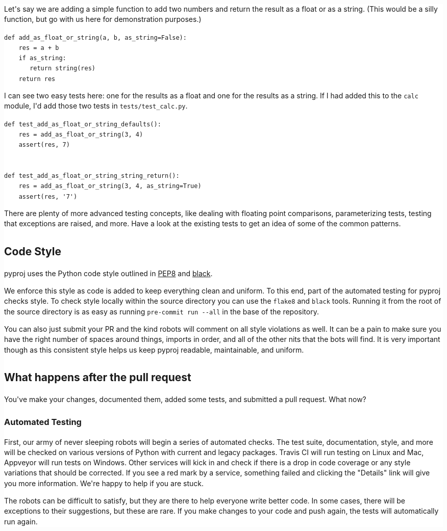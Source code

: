 Let's say we are adding a simple function to add two numbers and return the result as a float or as a string. (This would be a silly function, but go with us here for demonstration purposes.)

    def add_as_float_or_string(a, b, as_string=False):
        res = a + b
        if as_string:
           return string(res)
        return res

I can see two easy tests here: one for the results as a float and one for the results as a
string. If I had added this to the ``calc`` module, I'd add those two tests in
``tests/test_calc.py``.

    def test_add_as_float_or_string_defaults():
        res = add_as_float_or_string(3, 4)
        assert(res, 7)


    def test_add_as_float_or_string_string_return():
        res = add_as_float_or_string(3, 4, as_string=True)
        assert(res, '7')

There are plenty of more advanced testing concepts, like dealing with floating point
comparisons, parameterizing tests, testing that exceptions are raised, and more. Have a look at the existing tests to get an idea of some of the common patterns.

## Code Style
pyproj uses the Python code style outlined in [PEP8](https://pep8.org) and [black](https://github.com/python/black).

We enforce this style as code is added to keep everything clean and uniform. To this end, part of the automated testing for pyproj checks style. To check style
locally within the source directory you can use the ``flake8`` and ``black`` tools. Running it from the root of the source directory is as easy as running ``pre-commit run --all`` in the base of the repository.

You can also just submit your PR and the kind robots will comment on all style violations as well. It can be a pain to make sure you have the right number of spaces around things, imports in order, and all of the other nits that the bots will find. It is very important though as this consistent style helps us keep pyproj readable, maintainable, and uniform.

## What happens after the pull request
You've make your changes, documented them, added some tests, and submitted a pull request.
What now?

### Automated Testing
First, our army of never sleeping robots will begin a series of automated checks.
The test suite, documentation, style, and more will be checked on various versions of Python with current and legacy packages. Travis CI will run testing on Linux and Mac, Appveyor will run tests on Windows. Other services will kick in and check if there is a drop in code coverage or any style variations that should be corrected. If you see a red mark by a service, something failed and clicking the "Details" link will give you more information. We're happy to help if you are stuck.

The robots can be difficult to satisfy, but they are there to help everyone write better code. In some cases, there will be exceptions to their suggestions, but these are rare. If you make changes to your code and push again, the tests will automatically run again.
